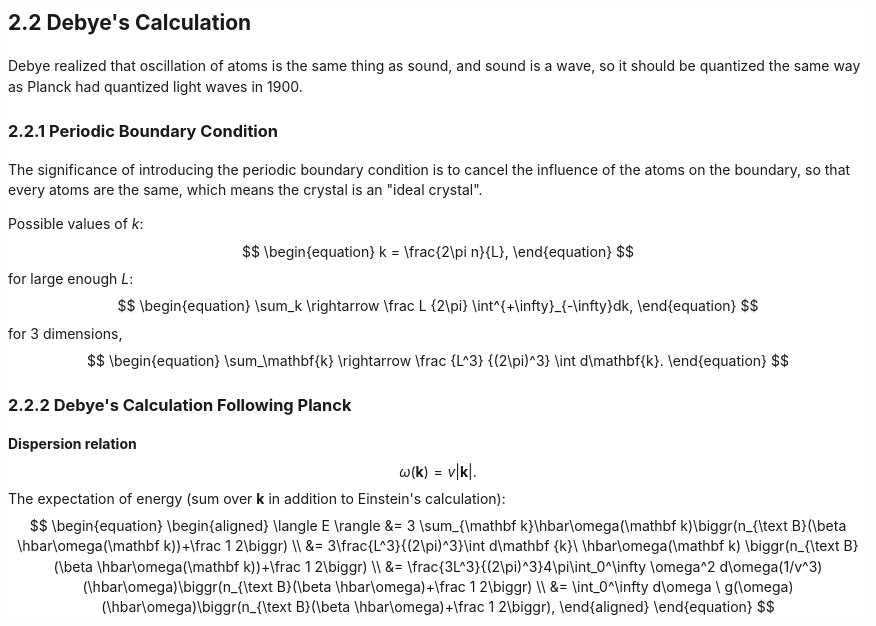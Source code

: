 
## 2.2 Debye's Calculation

Debye realized that oscillation of atoms is the same thing as sound, and sound is a wave, so it should be quantized the same way as Planck had quantized light waves in 1900. 

### 2.2.1 Periodic Boundary Condition

The significance of introducing the periodic boundary condition is to cancel the influence of the atoms on the boundary, so that every atoms are the same, which means the crystal is an "ideal crystal". 

Possible values of $k$: 
$$
\begin{equation}
k = \frac{2\pi n}{L},
\end{equation}
$$
for large enough $L$:
$$
\begin{equation}
\sum_k \rightarrow \frac L {2\pi} \int^{+\infty}_{-\infty}dk,
\end{equation}
$$
for 3 dimensions, 
$$
\begin{equation}
\sum_\mathbf{k} \rightarrow \frac {L^3} {(2\pi)^3} \int d\mathbf{k}.
\end{equation}
$$

### 2.2.2 Debye's Calculation Following Planck

**Dispersion relation**
$$
\begin{equation}
\omega (\mathbf k) = v|\mathbf k|.
\end{equation}
$$
The expectation of energy (sum over **k** in addition to Einstein's calculation): 
$$
\begin{equation}
\begin{aligned}
\langle E \rangle &= 3 \sum_{\mathbf k}\hbar\omega(\mathbf k)\biggr(n_{\text B}(\beta \hbar\omega(\mathbf k))+\frac 1 2\biggr) \\
&= 3\frac{L^3}{(2\pi)^3}\int d\mathbf {k}\ \hbar\omega(\mathbf k) \biggr(n_{\text B}(\beta \hbar\omega(\mathbf k))+\frac 1 2\biggr) \\
&= \frac{3L^3}{(2\pi)^3}4\pi\int_0^\infty \omega^2 d\omega(1/v^3)(\hbar\omega)\biggr(n_{\text B}(\beta \hbar\omega)+\frac 1 2\biggr) \\
&= \int_0^\infty d\omega \ g(\omega)(\hbar\omega)\biggr(n_{\text B}(\beta \hbar\omega)+\frac 1 2\biggr),
\end{aligned}
\end{equation}
$$
